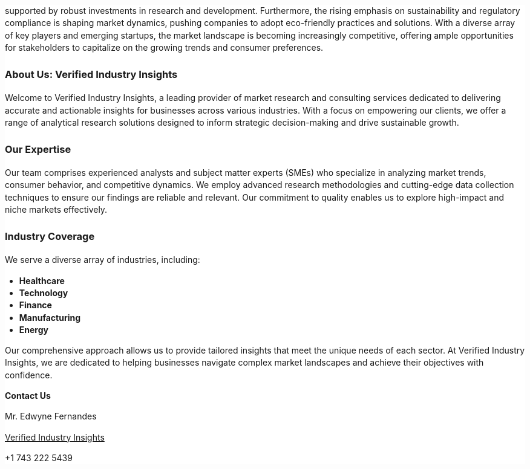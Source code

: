 supported by robust investments in research and development. Furthermore, the rising emphasis on sustainability and regulatory compliance is shaping market dynamics, pushing companies to adopt eco-friendly practices and solutions. With a diverse array of key players and emerging startups, the market landscape is becoming increasingly competitive, offering ample opportunities for stakeholders to capitalize on the growing trends and consumer preferences.</p><h3>About Us: Verified Industry Insights</h3><p>Welcome to Verified Industry Insights, a leading provider of market research and consulting services dedicated to delivering accurate and actionable insights for businesses across various industries. With a focus on empowering our clients, we offer a range of analytical research solutions designed to inform strategic decision-making and drive sustainable growth.</p><h3>Our Expertise</h3><p>Our team comprises experienced analysts and subject matter experts (SMEs) who specialize in analyzing market trends, consumer behavior, and competitive dynamics. We employ advanced research methodologies and cutting-edge data collection techniques to ensure our findings are reliable and relevant. Our commitment to quality enables us to explore high-impact and niche markets effectively.</p><h3>Industry Coverage</h3><p>We serve a diverse array of industries, including:</p><ul><li><strong>Healthcare</strong></li><li><strong>Technology</strong></li><li><strong>Finance</strong></li><li><strong>Manufacturing</strong></li><li><strong>Energy</strong></li></ul><p>Our comprehensive approach allows us to provide tailored insights that meet the unique needs of each sector. At Verified Industry Insights, we are dedicated to helping businesses navigate complex market landscapes and achieve their objectives with confidence.</p><p><strong>Contact Us</strong></p><p>Mr. Edwyne Fernandes</p><p><a href="https://www.verifiedindustrts.com/">Verified Industry Insights</a></p><p>+1 743 222 5439</p>
